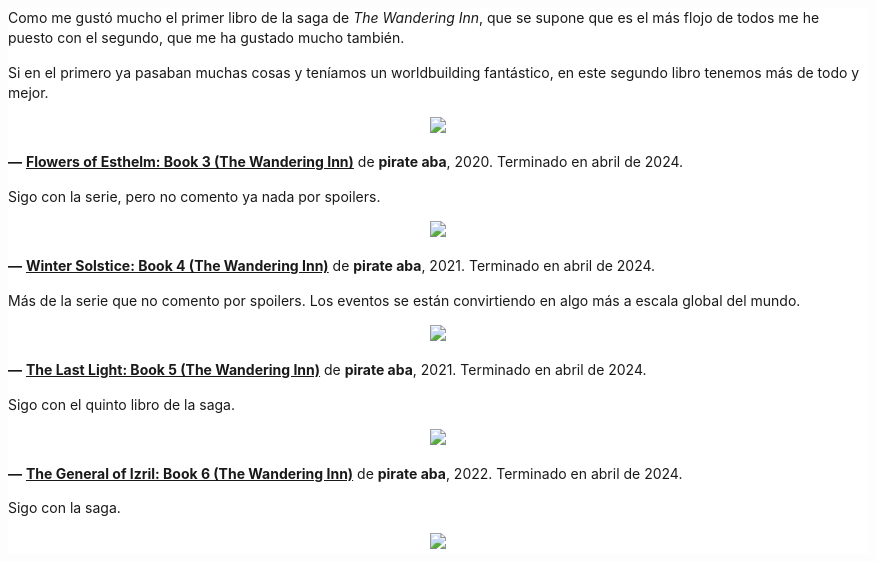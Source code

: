 Como me gustó mucho el primer libro de la saga de *The Wandering Inn*, que se
supone que es el más flojo de todos me he puesto con el segundo, que me ha
gustado mucho también.

Si en el primero ya pasaban muchas cosas y teníamos un worldbuilding
fantástico, en este segundo libro tenemos más de todo y mejor.

<p align="center">
<img height="500"
src="https://m.media-amazon.com/images/I/81+Rwwli3TL._SL1500_.jpg"></p>

**—** **[Flowers of Esthelm: Book 3 (The Wandering Inn)](https://amzn.to/4aBgRRk)** de
**pirate aba**, 2020. Terminado en abril de 2024. 

Sigo con la serie, pero no comento ya nada por spoilers.

<p align="center">
<img height="500"
src="https://images-na.ssl-images-amazon.com/images/S/compressed.photo.goodreads.com/books/1627433565i/57913863.jpg"></p>

**—** **[Winter Solstice: Book 4 (The Wandering
Inn)](https://amzn.to/4aBIzhj)** de **pirate aba**, 2021. Terminado en abril
de 2024.

Más de la serie que no comento por spoilers. Los eventos se están convirtiendo
en algo más a escala global del mundo.


<p align="center">
<img height="500"
src="https://images-na.ssl-images-amazon.com/images/S/compressed.photo.goodreads.com/books/1634165065i/58960282.jpg"></p>

**—** **[The Last Light: Book 5 (The Wandering Inn)](https://amzn.to/3Q3jQKO)** de
**pirate aba**, 2021. Terminado en abril de 2024.

Sigo con el quinto libro de la saga.

<p align="center">
<img height="500"
src="https://images-na.ssl-images-amazon.com/images/S/compressed.photo.goodreads.com/books/1650998938i/60525437.jpg"></p>

**—** **[The General of Izril: Book 6 (The Wandering
Inn)](https://amzn.to/44523Zb)** de **pirate aba**, 2022. Terminado en abril
de 2024.

Sigo con la saga.

<p align="center">
<img height="500"
src="https://images-na.ssl-images-amazon.com/images/S/compressed.photo.goodreads.com/books/1656823674i/61235563.jpg"></p>

